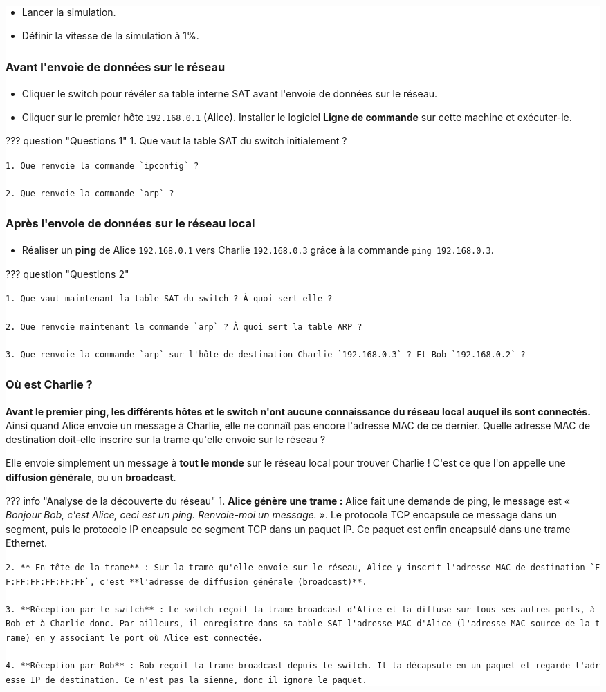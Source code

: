 </center>

* Lancer la simulation.

* Définir la vitesse de la simulation à 1%.

### Avant l'envoie de données sur le réseau

* Cliquer le switch pour révéler sa table interne SAT avant l'envoie de données sur le réseau.

* Cliquer sur le premier hôte `192.168.0.1` (Alice). Installer le logiciel **Ligne de commande** sur cette machine et exécuter-le.

??? question "Questions 1"
    1. Que vaut la table SAT du switch initialement ?

    1. Que renvoie la commande `ipconfig` ?
    
    2. Que renvoie la commande `arp` ?

### Après l'envoie de données sur le réseau local

* Réaliser un **ping** de Alice `192.168.0.1` vers Charlie `192.168.0.3` grâce à la commande `ping 192.168.0.3`.
  
??? question "Questions 2"

    1. Que vaut maintenant la table SAT du switch ? À quoi sert-elle ?

    2. Que renvoie maintenant la commande `arp` ? À quoi sert la table ARP ?

    3. Que renvoie la commande `arp` sur l'hôte de destination Charlie `192.168.0.3` ? Et Bob `192.168.0.2` ?


### Où est Charlie ?

**Avant le premier ping, les différents hôtes et le switch n'ont aucune connaissance du réseau local auquel ils sont connectés.** Ainsi quand Alice envoie un message à Charlie, elle ne connaît pas encore l'adresse MAC de ce dernier. Quelle adresse MAC de destination doit-elle inscrire sur la trame qu'elle envoie sur le réseau ?

Elle envoie simplement un message à **tout le monde** sur le réseau local pour trouver Charlie ! C'est ce que l'on appelle une **diffusion générale**, ou un **broadcast**.

??? info "Analyse de la découverte du réseau"
    1. **Alice génère une trame :** Alice fait une demande de ping, le message est « *Bonjour Bob, c'est Alice, ceci est un ping. Renvoie-moi un message.* ». Le protocole TCP encapsule ce message dans un segment, puis le protocole IP encapsule ce segment TCP dans un paquet IP. Ce paquet est enfin encapsulé dans une trame Ethernet.

    2. ** En-tête de la trame** : Sur la trame qu'elle envoie sur le réseau, Alice y inscrit l'adresse MAC de destination `FF:FF:FF:FF:FF:FF`, c'est **l'adresse de diffusion générale (broadcast)**.
      
    3. **Réception par le switch** : Le switch reçoit la trame broadcast d'Alice et la diffuse sur tous ses autres ports, à Bob et à Charlie donc. Par ailleurs, il enregistre dans sa table SAT l'adresse MAC d'Alice (l'adresse MAC source de la trame) en y associant le port où Alice est connectée.

    4. **Réception par Bob** : Bob reçoit la trame broadcast depuis le switch. Il la décapsule en un paquet et regarde l'adresse IP de destination. Ce n'est pas la sienne, donc il ignore le paquet.
